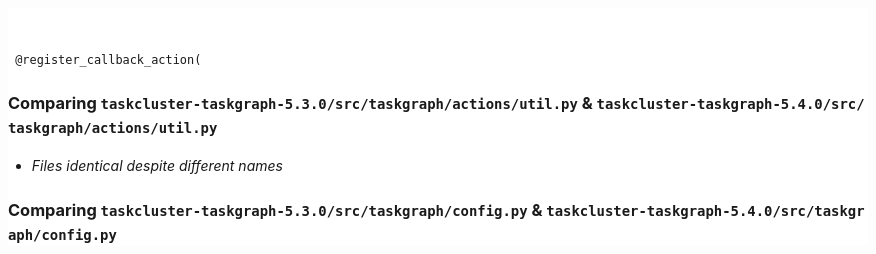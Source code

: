 ```diff
 
 
 @register_callback_action(
```

### Comparing `taskcluster-taskgraph-5.3.0/src/taskgraph/actions/util.py` & `taskcluster-taskgraph-5.4.0/src/taskgraph/actions/util.py`

 * *Files identical despite different names*

### Comparing `taskcluster-taskgraph-5.3.0/src/taskgraph/config.py` & `taskcluster-taskgraph-5.4.0/src/taskgraph/config.py`

